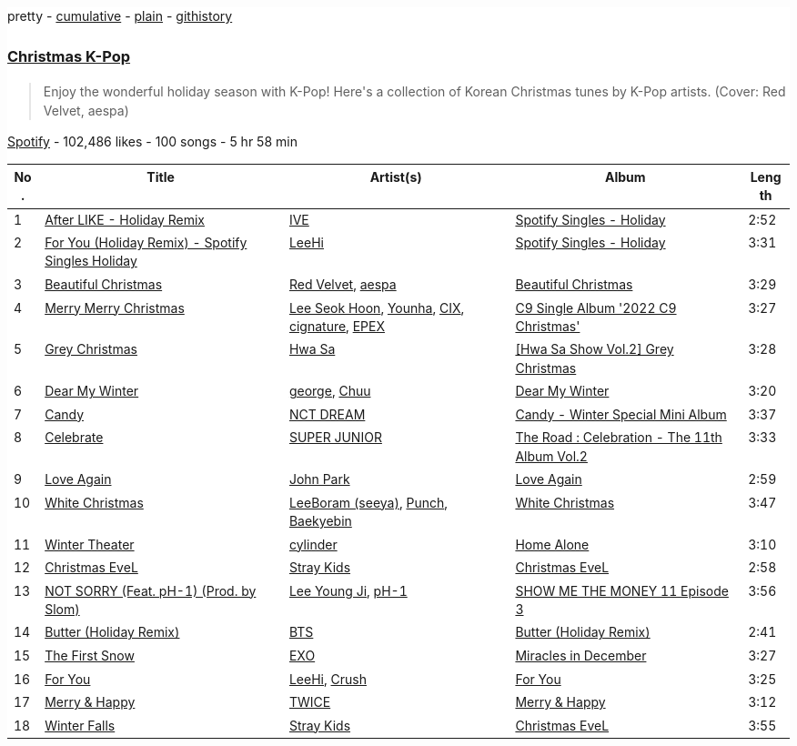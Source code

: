 pretty - [cumulative](/playlists/cumulative/37i9dQZF1DWVbb8LK4P3Mg.md) - [plain](/playlists/plain/37i9dQZF1DWVbb8LK4P3Mg) - [githistory](https://github.githistory.xyz/mackorone/spotify-playlist-archive/blob/main/playlists/plain/37i9dQZF1DWVbb8LK4P3Mg)

### [Christmas K\-Pop](https://open.spotify.com/playlist/37i9dQZF1DWVbb8LK4P3Mg)

> Enjoy the wonderful holiday season with K\-Pop! Here's a collection of Korean Christmas tunes by K\-Pop artists\. \(Cover: Red Velvet, aespa\)

[Spotify](https://open.spotify.com/user/spotify) - 102,486 likes - 100 songs - 5 hr 58 min

| No. | Title | Artist(s) | Album | Length |
|---|---|---|---|---|
| 1 | [After LIKE \- Holiday Remix](https://open.spotify.com/track/7DMsSbvw9BOp4BpxraTtNX) | [IVE](https://open.spotify.com/artist/6RHTUrRF63xao58xh9FXYJ) | [Spotify Singles \- Holiday](https://open.spotify.com/album/6LNdcxlSXwXv2UFKQ3pvMk) | 2:52 |
| 2 | [For You \(Holiday Remix\) \- Spotify Singles Holiday](https://open.spotify.com/track/7I4DnQPWhzZvK79px5UhT5) | [LeeHi](https://open.spotify.com/artist/7cVZApDoQZpS447nHTsNqu) | [Spotify Singles \- Holiday](https://open.spotify.com/album/5AVL4k3pesuk0jRkTeCOSm) | 3:31 |
| 3 | [Beautiful Christmas](https://open.spotify.com/track/3k7FTBQkstaBcYHamx9jqe) | [Red Velvet](https://open.spotify.com/artist/1z4g3DjTBBZKhvAroFlhOM), [aespa](https://open.spotify.com/artist/6YVMFz59CuY7ngCxTxjpxE) | [Beautiful Christmas](https://open.spotify.com/album/1oniugll0x2gZ3l7o4z9iG) | 3:29 |
| 4 | [Merry Merry Christmas](https://open.spotify.com/track/4PrwSC5G3C9xZsmDBHV5FE) | [Lee Seok Hoon](https://open.spotify.com/artist/16sxdaE9mk0Kis9CTP7Uot), [Younha](https://open.spotify.com/artist/6GwM5CHqhWXzG3l5kzRSAS), [CIX](https://open.spotify.com/artist/1lHfzEkKmmvdVDDDLKkcsd), [cignature](https://open.spotify.com/artist/5x9WawpXGR82PWDFk9CKYQ), [EPEX](https://open.spotify.com/artist/4e2umhzNHTSeQnSCWPN0uT) | [C9 Single Album '2022 C9 Christmas'](https://open.spotify.com/album/01q9YVreuTo2O0KrCgG9hr) | 3:27 |
| 5 | [Grey Christmas](https://open.spotify.com/track/3m71HSKTOQCXNWKxuO5LPG) | [Hwa Sa](https://open.spotify.com/artist/7bmYpVgQub656uNTu6qGNQ) | [\[Hwa Sa Show Vol.2\] Grey Christmas](https://open.spotify.com/album/3sGZLUL4z7U9rPjkfyldX7) | 3:28 |
| 6 | [Dear My Winter](https://open.spotify.com/track/7sqtyHfTHtkLtnxuQ3ttvo) | [george](https://open.spotify.com/artist/2pRZp2WxvnWWiSPcSSYkNV), [Chuu](https://open.spotify.com/artist/1q86WVZhETqii5kKjEwYuB) | [Dear My Winter](https://open.spotify.com/album/5SxFwvCLUU5zXwHdNSlFnN) | 3:20 |
| 7 | [Candy](https://open.spotify.com/track/27bIik73QCu8Xzt3xpG1bI) | [NCT DREAM](https://open.spotify.com/artist/1gBUSTR3TyDdTVFIaQnc02) | [Candy \- Winter Special Mini Album](https://open.spotify.com/album/6lqazNXadymQLwUh41qW2K) | 3:37 |
| 8 | [Celebrate](https://open.spotify.com/track/1z3TKT67SglIzFmHM7xxyK) | [SUPER JUNIOR](https://open.spotify.com/artist/6gzXCdfYfFe5XKhPKkYqxV) | [The Road : Celebration \- The 11th Album Vol.2](https://open.spotify.com/album/1B3ZMbdmeSFWI2WmXTD0Ny) | 3:33 |
| 9 | [Love Again](https://open.spotify.com/track/04Du5TkwT3to8Tjp1cDrO1) | [John Park](https://open.spotify.com/artist/4mbvd7ZJ2goftjy1L33LiB) | [Love Again](https://open.spotify.com/album/5xv97ixnkOlPfPKpIoyBSO) | 2:59 |
| 10 | [White Christmas](https://open.spotify.com/track/7fBkbMzxZ4XQvCrLRVuR6O) | [LeeBoram \(seeya\)](https://open.spotify.com/artist/1ZMb9j2ssGDvUY2ZcwWijW), [Punch](https://open.spotify.com/artist/2FgZrgTMX6Sk0VNcOsEPmm), [Baekyebin](https://open.spotify.com/artist/12Uoy7i814uNVhoCaz6pQW) | [White Christmas](https://open.spotify.com/album/2zxcBkQRkiHohhsc3yLJCR) | 3:47 |
| 11 | [Winter Theater](https://open.spotify.com/track/60nU1fMu2yelgc1TN83Eop) | [cylinder](https://open.spotify.com/artist/4ydjJObKbtpABiTRVFh2mx) | [Home Alone](https://open.spotify.com/album/0bMqLF8krN1CGAdm6L9GbA) | 3:10 |
| 12 | [Christmas EveL](https://open.spotify.com/track/5npCUsfrlhdyjxyCa32maW) | [Stray Kids](https://open.spotify.com/artist/2dIgFjalVxs4ThymZ67YCE) | [Christmas EveL](https://open.spotify.com/album/1qVuQI0WRn2Mczbdxx54Ih) | 2:58 |
| 13 | [NOT SORRY \(Feat\. pH\-1\) \(Prod\. by Slom\)](https://open.spotify.com/track/5UOY3OZib7H4KFwTfsT66g) | [Lee Young Ji](https://open.spotify.com/artist/0Y2AcMPMpeuPXtPQGVvRBq), [pH\-1](https://open.spotify.com/artist/2u7CP5T30c8ctenzXgEV1W) | [SHOW ME THE MONEY 11 Episode 3](https://open.spotify.com/album/5LsGOvNXMG46qugdghRGRF) | 3:56 |
| 14 | [Butter \(Holiday Remix\)](https://open.spotify.com/track/3IA9LkBEVhJDOxOnh1nf8a) | [BTS](https://open.spotify.com/artist/3Nrfpe0tUJi4K4DXYWgMUX) | [Butter \(Holiday Remix\)](https://open.spotify.com/album/4cmHvSMDrSRe2sLodew8sV) | 2:41 |
| 15 | [The First Snow](https://open.spotify.com/track/2VNpT9fRk1kyksT0S4coZR) | [EXO](https://open.spotify.com/artist/3cjEqqelV9zb4BYE3qDQ4O) | [Miracles in December](https://open.spotify.com/album/7xKAWXGHTlXovWpEVu1csM) | 3:27 |
| 16 | [For You](https://open.spotify.com/track/0JL7DoEqAUcOntWmBuOSdh) | [LeeHi](https://open.spotify.com/artist/7cVZApDoQZpS447nHTsNqu), [Crush](https://open.spotify.com/artist/6aLdhHUqgdKE86xbtNmY8g) | [For You](https://open.spotify.com/album/6hiwkmlOoNm8F3UkAZJcEz) | 3:25 |
| 17 | [Merry & Happy](https://open.spotify.com/track/59TGiILFEI1NYSFcxyFiUZ) | [TWICE](https://open.spotify.com/artist/7n2Ycct7Beij7Dj7meI4X0) | [Merry & Happy](https://open.spotify.com/album/0R7pj4tnmcoUulrZGPo6nw) | 3:12 |
| 18 | [Winter Falls](https://open.spotify.com/track/0BeqHPNJSLzfH8TZ7Adpb3) | [Stray Kids](https://open.spotify.com/artist/2dIgFjalVxs4ThymZ67YCE) | [Christmas EveL](https://open.spotify.com/album/1qVuQI0WRn2Mczbdxx54Ih) | 3:55 |